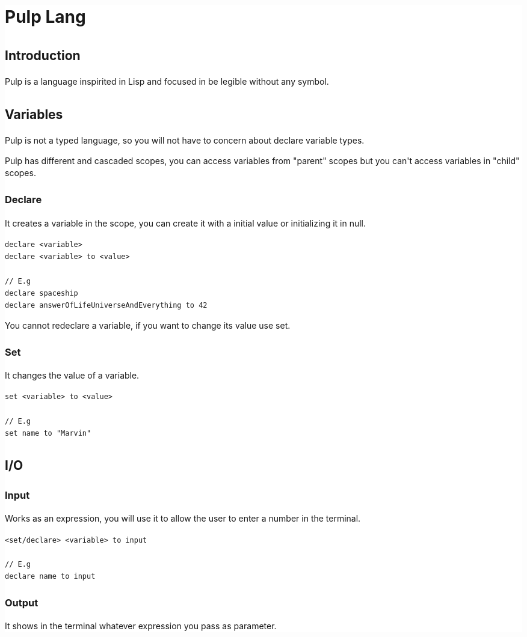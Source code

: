 # Pulp Lang

## Introduction
Pulp is a language inspirited in Lisp and focused in be legible without any symbol.

## Variables
Pulp is not a typed language, so you will not have to concern about declare variable types.

Pulp has different and cascaded scopes, you can access variables from "parent" scopes but you can't access variables in "child" scopes. 

### Declare
It creates a variable in the scope, you can create it with a initial value or initializing it in null.

```
declare <variable>
declare <variable> to <value>

// E.g
declare spaceship
declare answerOfLifeUniverseAndEverything to 42
```

You cannot redeclare a variable, if you want to change its value use set.

### Set
It changes the value of a variable.

```
set <variable> to <value>

// E.g
set name to "Marvin"
```

## I/O

### Input
Works as an expression, you will use it to allow the user to enter a number in the terminal.

```
<set/declare> <variable> to input

// E.g
declare name to input
```

### Output
It shows in the terminal whatever expression you pass as parameter.
